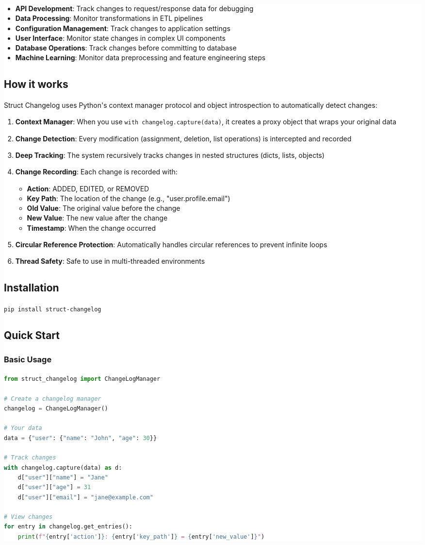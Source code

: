 - **API Development**: Track changes to request/response data for debugging
- **Data Processing**: Monitor transformations in ETL pipelines
- **Configuration Management**: Track changes to application settings
- **User Interface**: Monitor state changes in complex UI components
- **Database Operations**: Track changes before committing to database
- **Machine Learning**: Monitor data preprocessing and feature engineering steps

## How it works

Struct Changelog uses Python's context manager protocol and object introspection to automatically detect changes:

1. **Context Manager**: When you use `with changelog.capture(data)`, it creates a proxy object that wraps your original data
2. **Change Detection**: Every modification (assignment, deletion, list operations) is intercepted and recorded
3. **Deep Tracking**: The system recursively tracks changes in nested structures (dicts, lists, objects)
4. **Change Recording**: Each change is recorded with:
   - **Action**: ADDED, EDITED, or REMOVED
   - **Key Path**: The location of the change (e.g., "user.profile.email")
   - **Old Value**: The original value before the change
   - **New Value**: The new value after the change
   - **Timestamp**: When the change occurred

5. **Circular Reference Protection**: Automatically handles circular references to prevent infinite loops
6. **Thread Safety**: Safe to use in multi-threaded environments

## Installation

```bash
pip install struct-changelog
```

## Quick Start

### Basic Usage

```python
from struct_changelog import ChangeLogManager

# Create a changelog manager
changelog = ChangeLogManager()

# Your data
data = {"user": {"name": "John", "age": 30}}

# Track changes
with changelog.capture(data) as d:
    d["user"]["name"] = "Jane"
    d["user"]["age"] = 31
    d["user"]["email"] = "jane@example.com"

# View changes
for entry in changelog.get_entries():
    print(f"{entry['action']}: {entry['key_path']} = {entry['new_value']}")
```
